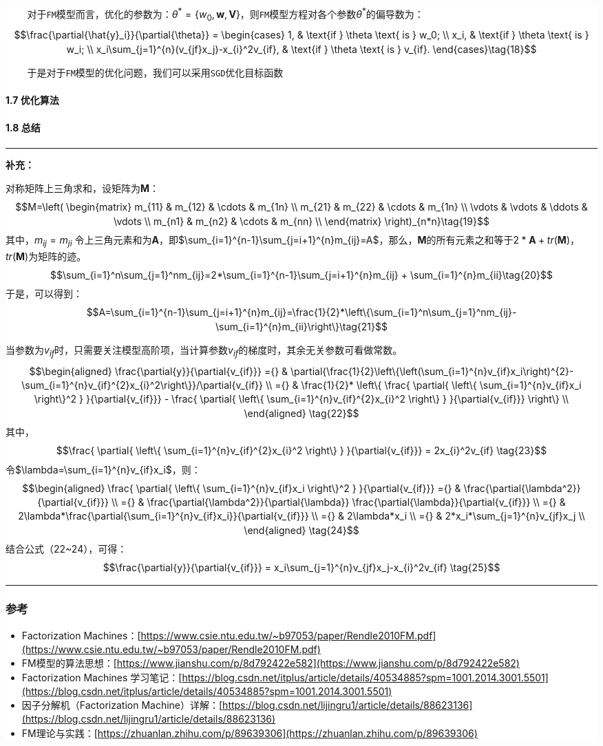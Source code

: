 &nbsp;&nbsp;&nbsp;&nbsp;&nbsp;&nbsp;&nbsp;&nbsp;对于`FM`模型而言，优化的参数为：$\theta^{*} = \{w_{0}, \pmb{w}, \pmb{V}\}$，则`FM`模型方程对各个参数$\theta^{*}$的偏导数为：
$$\frac{\partial{\hat{y}_i}}{\partial{\theta}} =  \begin{cases} 1, & \text{if } \theta \text{ is } w_0; \\ x_i, & \text{if } \theta \text{ is } w_i; \\ x_i\sum_{j=1}^{n}(v_{jf}x_j)-x_{i}^2v_{if}, & \text{if } \theta \text{ is } v_{if}. \end{cases}\tag{18}$$

&nbsp;&nbsp;&nbsp;&nbsp;&nbsp;&nbsp;&nbsp;&nbsp;于是对于`FM`模型的优化问题，我们可以采用`SGD`优化目标函数

#### 1.7 优化算法




#### 1.8 总结
_____

**补充：**

对称矩阵上三角求和，设矩阵为$\pmb{M}$：
$$M=\left( 	\begin{matrix} 	m_{11} & m_{12} & \cdots & m_{1n} \\ 	m_{21} & m_{22} & \cdots & m_{1n} \\ 	\vdots & \vdots & \ddots & \vdots \\ 	m_{n1} & m_{n2} & \cdots & m_{nn} \\ 	\end{matrix} \right)_{n*n}\tag{19}$$
其中，$m_{ij}=m_{ji}$
令上三角元素和为$\pmb{A}$，即$\sum_{i=1}^{n-1}\sum_{j=i+1}^{n}m_{ij}=A$，那么，$\pmb{M}$的所有元素之和等于$2*\pmb{A}+tr(\pmb{M})$，$tr(\pmb{M})$为矩阵的迹。
$$\sum_{i=1}^n\sum_{j=1}^nm_{ij}=2*\sum_{i=1}^{n-1}\sum_{j=i+1}^{n}m_{ij} + \sum_{i=1}^{n}m_{ii}\tag{20}$$
于是，可以得到：
$$A=\sum_{i=1}^{n-1}\sum_{j=i+1}^{n}m_{ij}=\frac{1}{2}*\left\{\sum_{i=1}^n\sum_{j=1}^nm_{ij}-\sum_{i=1}^{n}m_{ii}\right\}\tag{21}$$

当参数为$v_{if}$时，只需要关注模型高阶项，当计算参数$v_{if}$的梯度时，其余无关参数可看做常数。
$$\begin{aligned} \frac{\partial{y}}{\partial{v_{if}}} ={} & \partial{\frac{1}{2}\left\{\left(\sum_{i=1}^{n}v_{if}x_i\right)^{2}-\sum_{i=1}^{n}v_{if}^{2}x_{i}^2\right\}}/\partial{v_{if}}  \\ ={} & \frac{1}{2}* \left\{ \frac{ 	\partial{ 		\left\{ \sum_{i=1}^{n}v_{if}x_i 		\right\}^2 	} }{\partial{v_{if}}} - \frac{ 	\partial{ 		\left\{ 			\sum_{i=1}^{n}v_{if}^{2}x_{i}^2 		\right\} 	} }{\partial{v_{if}}} \right\}  \\ \end{aligned} \tag{22}$$
其中，
$$\frac{ 	\partial{ 		\left\{ 			\sum_{i=1}^{n}v_{if}^{2}x_{i}^2 		\right\} 	} }{\partial{v_{if}}} =  2x_{i}^2v_{if} \tag{23}$$
令$\lambda=\sum_{i=1}^{n}v_{if}x_i$，则：
$$\begin{aligned} \frac{ 	\partial{ 		\left\{ \sum_{i=1}^{n}v_{if}x_i 		\right\}^2 	} }{\partial{v_{if}}} ={} & \frac{\partial{\lambda^2}}{\partial{v_{if}}}  \\ ={} & \frac{\partial{\lambda^2}}{\partial{\lambda}} \frac{\partial{\lambda}}{\partial{v_{if}}}  \\ ={} & 2\lambda*\frac{\partial{\sum_{i=1}^{n}v_{if}x_i}}{\partial{v_{if}}}  \\ ={} & 2\lambda*x_i  \\ ={} & 2*x_i*\sum_{j=1}^{n}v_{jf}x_j  \\ \end{aligned} \tag{24}$$
结合公式（22~24），可得：
$$\frac{\partial{y}}{\partial{v_{if}}} = x_i\sum_{j=1}^{n}v_{jf}x_j-x_{i}^2v_{if}  \tag{25}$$

___

### 参考
- Factorization Machines：[https://www.csie.ntu.edu.tw/~b97053/paper/Rendle2010FM.pdf](https://www.csie.ntu.edu.tw/~b97053/paper/Rendle2010FM.pdf)
- FM模型的算法思想：[https://www.jianshu.com/p/8d792422e582](https://www.jianshu.com/p/8d792422e582)
- Factorization Machines 学习笔记：[https://blog.csdn.net/itplus/article/details/40534885?spm=1001.2014.3001.5501](https://blog.csdn.net/itplus/article/details/40534885?spm=1001.2014.3001.5501)
- 因子分解机（Factorization Machine）详解：[https://blog.csdn.net/lijingru1/article/details/88623136](https://blog.csdn.net/lijingru1/article/details/88623136)
- FM理论与实践：[https://zhuanlan.zhihu.com/p/89639306](https://zhuanlan.zhihu.com/p/89639306)